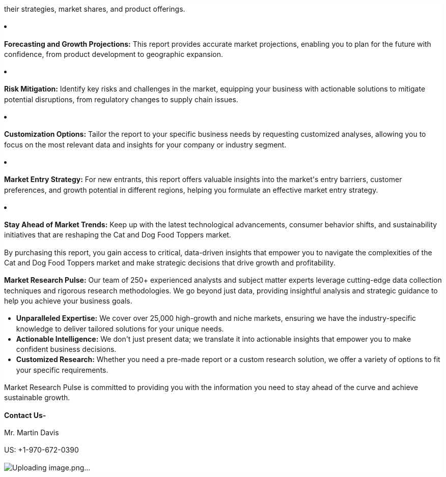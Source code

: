 their strategies, market shares, and product offerings.</p></li><li><p><strong>Forecasting and Growth Projections:</strong> This report provides accurate market projections, enabling you to plan for the future with confidence, from product development to geographic expansion.</p></li><li><p><strong>Risk Mitigation:</strong> Identify key risks and challenges in the market, equipping your business with actionable solutions to mitigate potential disruptions, from regulatory changes to supply chain issues.</p></li><li><p><strong>Customization Options:</strong> Tailor the report to your specific business needs by requesting customized analyses, allowing you to focus on the most relevant data and insights for your company or industry segment.</p></li><li><p><strong>Market Entry Strategy:</strong> For new entrants, this report offers valuable insights into the market's entry barriers, customer preferences, and growth potential in different regions, helping you formulate an effective market entry strategy.</p></li><li><p><strong>Stay Ahead of Market Trends:</strong> Keep up with the latest technological advancements, consumer behavior shifts, and sustainability initiatives that are reshaping the Cat and Dog Food Toppers market.</p></li></ol><p>By purchasing this report, you gain access to critical, data-driven insights that empower you to navigate the complexities of the Cat and Dog Food Toppers market and make strategic decisions that drive growth and profitability.</p><p><strong>Market Research Pulse:</strong>&nbsp;Our team of 250+ experienced analysts and subject matter experts leverage cutting-edge data collection techniques and rigorous research methodologies. We go beyond just data, providing insightful analysis and strategic guidance to help you achieve your business goals.</p><ul><li><strong>Unparalleled Expertise:</strong>&nbsp;We cover over 25,000 high-growth and niche markets, ensuring we have the industry-specific knowledge to deliver tailored solutions for your unique needs.</li><li><strong>Actionable Intelligence:</strong>&nbsp;We don't just present data; we translate it into actionable insights that empower you to make confident business decisions.</li><li><strong>Customized Research:</strong>&nbsp;Whether you need a pre-made report or a custom research solution, we offer a variety of options to fit your specific requirements.</li></ul><p>Market Research Pulse is committed to providing you with the information you need to stay ahead of the curve and achieve sustainable growth.</p><p><strong>Contact Us-</strong></p><p>Mr. Martin Davis</p><p>US: +1-970-672-0390</p>
![Uploading image.png…]()
